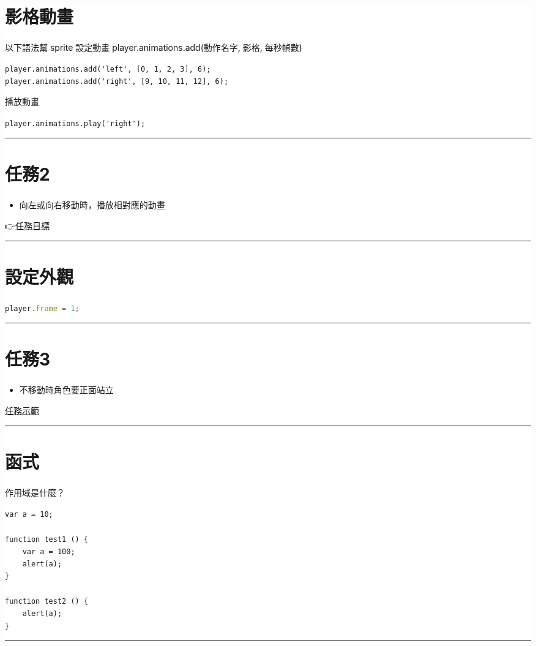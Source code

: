 

# 影格動畫

以下語法幫 sprite 設定動畫
player.animations.add(動作名字, 影格, 每秒幀數)

```javascript=
player.animations.add('left', [0, 1, 2, 3], 6);
player.animations.add('right', [9, 10, 11, 12], 6);
```

播放動畫

```javascript=
player.animations.play('right');
```

---

# 任務2

* 向左或向右移動時，播放相對應的動畫

:point_right:[任務目標](http://codepen.io/pikapika/full/pNaVOJ)

---

# 設定外觀

```javascript
player.frame = 1;
```

---

# 任務3

* 不移動時角色要正面站立

[任務示範](http://codepen.io/pikapika/full/LbQmJe)

---

# 函式

作用域是什麼？

```javascript=
var a = 10;

function test1 () {
    var a = 100;
    alert(a);
}

function test2 () {
    alert(a);
}
```

---
